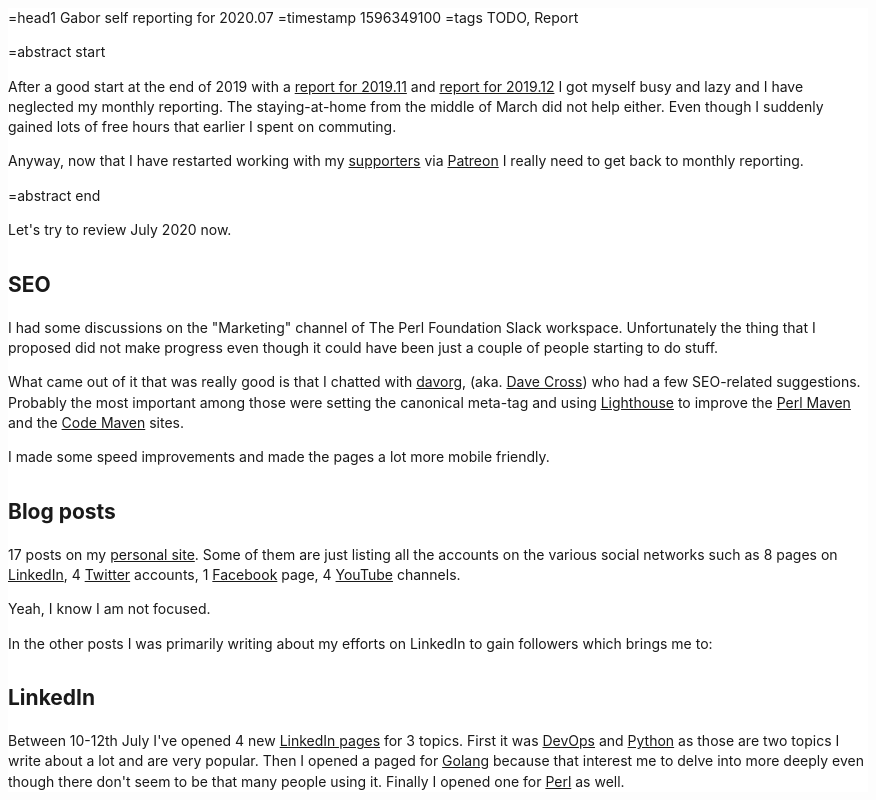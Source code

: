 =head1 Gabor self reporting for 2020.07
=timestamp 1596349100
=tags TODO, Report

=abstract start

After a good start at the end of 2019 with a <a href="/report-2019-11.html">report for 2019.11</a> and <a href="/report-2019-12.html">report for 2019.12</a>
I got myself busy and lazy and I have neglected my monthly reporting. The staying-at-home from the middle of March did not help either.
Even though I suddenly gained lots of free hours that earlier I spent on commuting.

Anyway, now that I have restarted working with my <a href="/supporters.html">supporters</a> via <a href="https://patreon.com/szabgab">Patreon</a>
I really need to get back to monthly reporting.

=abstract end

Let's try to review July 2020 now.

<h2>SEO</h2>

I had some discussions on the "Marketing" channel of The Perl Foundation Slack workspace.
Unfortunately the thing that I proposed did not make progress even though it could have been just a couple of people starting to do stuff.

What came out of it that was really good is that I chatted with <a href="https://twitter.com/davorg">davorg</a>,
(aka. <a href="https://davecross.co.uk/">Dave Cross</a>) who had
a few SEO-related suggestions. Probably the most important among those were setting the canonical meta-tag and using
<a href="https://developers.google.com/web/tools/lighthouse">Lighthouse</a> to improve the
<a href="https://perlmaven.com/">Perl Maven</a> and the <a href="https://code-maven.com/">Code Maven</a> sites.

I made some speed improvements and made the pages a lot more mobile friendly.

<h2>Blog posts</h2>

17 posts on my <a href="https://szabgab.com/blog.html">personal site</a>. Some of them are just listing all the
accounts on the various social networks such as
8 pages on <a href="https://szabgab.com/linkedin.html">LinkedIn</a>,
4 <a href="/twitter.html">Twitter</a> accounts,
1 <a href="/facebook.html">Facebook</a> page,
4 <a href="/youtube.html">YouTube</a> channels.

Yeah, I know I am not focused.

In the other posts I was primarily writing about my efforts on LinkedIn to gain followers which brings me to:

<h2>LinkedIn</h2>

Between 10-12th July I've opened 4 new <a href="/linkedin-pages.html">LinkedIn pages</a> for 3 topics.
First it was <a href="https://www.linkedin.com/showcase/code-maven-devops/">DevOps</a> and
<a href="https://www.linkedin.com/showcase/code-maven-python/">Python</a> as those are two topics I write about a lot and are very popular.
Then I opened a paged for <a href="https://www.linkedin.com/showcase/code-maven-golang">Golang</a> because that interest
me to delve into more deeply even though there don't seem to be that many people using it.
Finally I opened one for <a href="https://www.linkedin.com/showcase/perl-maven/">Perl</a> as well.
